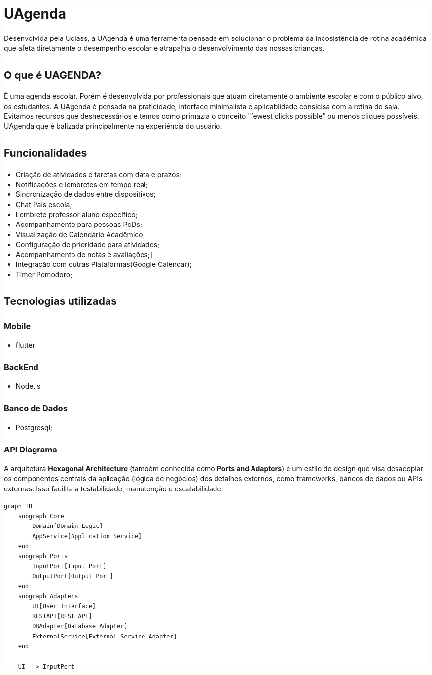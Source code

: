 # **UAgenda**

Desenvolvida pela Uclass, a UAgenda é uma ferramenta pensada em solucionar o problema da incosistência de rotina acadêmica que afeta diretamente o desempenho escolar e atrapalha o desenvolvimento das nossas crianças. 

## O que é UAGENDA?

È uma agenda escolar. Porém é desenvolvida por professionais que atuam diretamente o ambiente escolar e com o público alvo, os estudantes. A UAgenda é pensada na praticidade, interface minimalista e aplicablidade consicisa com a rotina de sala. Evitamos recursos que desnecessários e temos como primazia o conceito "fewest clicks possible" ou menos cliques possíveis. UAgenda que é balizada principalmente na experiência do usuário.

## Funcionalidades

 - Criação de atividades e tarefas com data e prazos;
 - Notificações e lembretes em tempo real;
 - Sincronização de dados entre dispositivos;
 - Chat Pais escola;
 - Lembrete professor aluno específico;
 - Acompanhamento para pessoas PcDs;
 - Visualização de Calendário Acadêmico;
 - Configuração de prioridade para atividades;
 - Acompanhamento de notas e avaliações;]
 - Integração com outras Plataformas(Google Calendar);
 - Timer Pomodoro;

 ## Tecnologias utilizadas
 ### Mobile
 - flutter;
 ### BackEnd
 - Node.js
 ### Banco de Dados
 - Postgresql;

 ### API Diagrama
A arquitetura **Hexagonal Architecture** (também conhecida como **Ports and Adapters**) é um estilo de design que visa desacoplar os componentes centrais da aplicação (lógica de negócios) dos detalhes externos, como frameworks, bancos de dados ou APIs externas. Isso facilita a testabilidade, manutenção e escalabilidade.

```mermaid
graph TB
    subgraph Core
        Domain[Domain Logic] 
        AppService[Application Service]
    end
    subgraph Ports
        InputPort[Input Port]
        OutputPort[Output Port]
    end
    subgraph Adapters
        UI[User Interface]
        RESTAPI[REST API]
        DBAdapter[Database Adapter]
        ExternalService[External Service Adapter]
    end

    UI --> InputPort
```